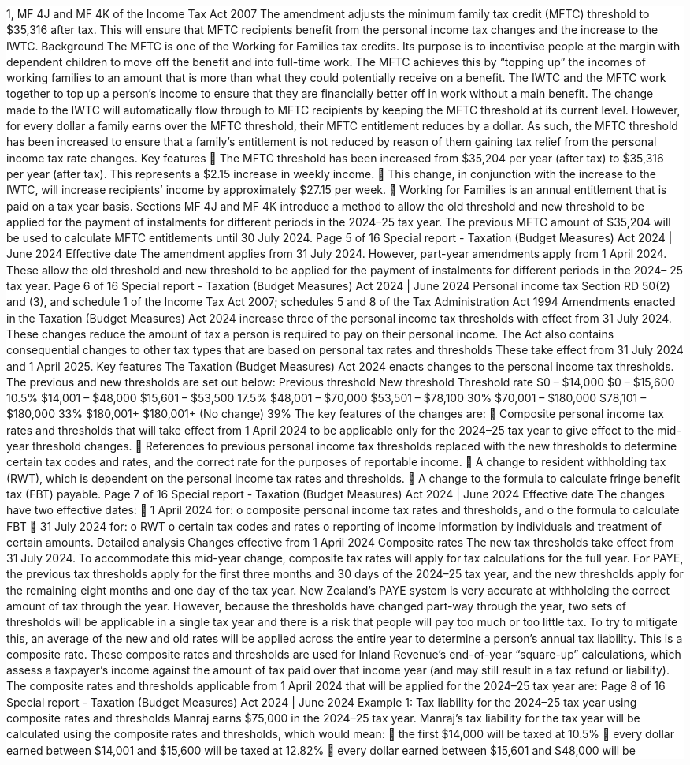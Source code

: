 1, MF 4J and MF 4K of the Income Tax Act 2007 The amendment adjusts the minimum family tax credit (MFTC) threshold to $35,316 after tax. This will ensure that MFTC recipients benefit from the personal income tax changes and the increase to the IWTC. Background The MFTC is one of the Working for Families tax credits. Its purpose is to incentivise people at the margin with dependent children to move off the benefit and into full-time work. The MFTC achieves this by “topping up” the incomes of working families to an amount that is more than what they could potentially receive on a benefit. The IWTC and the MFTC work together to top up a person’s income to ensure that they are financially better off in work without a main benefit. The change made to the IWTC will automatically flow through to MFTC recipients by keeping the MFTC threshold at its current level. However, for every dollar a family earns over the MFTC threshold, their MFTC entitlement reduces by a dollar. As such, the MFTC threshold has been increased to ensure that a family’s entitlement is not reduced by reason of them gaining tax relief from the personal income tax rate changes. Key features  The MFTC threshold has been increased from $35,204 per year (after tax) to $35,316 per year (after tax). This represents a $2.15 increase in weekly income.  This change, in conjunction with the increase to the IWTC, will increase recipients’ income by approximately $27.15 per week.  Working for Families is an annual entitlement that is paid on a tax year basis. Sections MF 4J and MF 4K introduce a method to allow the old threshold and new threshold to be applied for the payment of instalments for different periods in the 2024–25 tax year. The previous MFTC amount of $35,204 will be used to calculate MFTC entitlements until 30 July 2024. Page 5 of 16 Special report - Taxation (Budget Measures) Act 2024 | June 2024 Effective date The amendment applies from 31 July 2024. However, part-year amendments apply from 1 April 2024. These allow the old threshold and new threshold to be applied for the payment of instalments for different periods in the 2024– 25 tax year. Page 6 of 16 Special report - Taxation (Budget Measures) Act 2024 | June 2024 Personal income tax Section RD 50(2) and (3), and schedule 1 of the Income Tax Act 2007; schedules 5 and 8 of the Tax Administration Act 1994 Amendments enacted in the Taxation (Budget Measures) Act 2024 increase three of the personal income tax thresholds with effect from 31 July 2024. These changes reduce the amount of tax a person is required to pay on their personal income. The Act also contains consequential changes to other tax types that are based on personal tax rates and thresholds These take effect from 31 July 2024 and 1 April 2025. Key features The Taxation (Budget Measures) Act 2024 enacts changes to the personal income tax thresholds. The previous and new thresholds are set out below: Previous threshold New threshold Threshold rate $0 – $14,000 $0 – $15,600 10.5% $14,001 – $48,000 $15,601 – $53,500 17.5% $48,001 – $70,000 $53,501 – $78,100 30% $70,001 – $180,000 $78,101 – $180,000 33% $180,001+ $180,001+ (No change) 39% The key features of the changes are:  Composite personal income tax rates and thresholds that will take effect from 1 April 2024 to be applicable only for the 2024–25 tax year to give effect to the mid-year threshold changes.  References to previous personal income tax thresholds replaced with the new thresholds to determine certain tax codes and rates, and the correct rate for the purposes of reportable income.  A change to resident withholding tax (RWT), which is dependent on the personal income tax rates and thresholds.  A change to the formula to calculate fringe benefit tax (FBT) payable. Page 7 of 16 Special report - Taxation (Budget Measures) Act 2024 | June 2024 Effective date The changes have two effective dates:  1 April 2024 for: o composite personal income tax rates and thresholds, and o the formula to calculate FBT  31 July 2024 for: o RWT o certain tax codes and rates o reporting of income information by individuals and treatment of certain amounts. Detailed analysis Changes effective from 1 April 2024 Composite rates The new tax thresholds take effect from 31 July 2024. To accommodate this mid-year change, composite tax rates will apply for tax calculations for the full year. For PAYE, the previous tax thresholds apply for the first three months and 30 days of the 2024–25 tax year, and the new thresholds apply for the remaining eight months and one day of the tax year. New Zealand’s PAYE system is very accurate at withholding the correct amount of tax through the year. However, because the thresholds have changed part-way through the year, two sets of thresholds will be applicable in a single tax year and there is a risk that people will pay too much or too little tax. To try to mitigate this, an average of the new and old rates will be applied across the entire year to determine a person’s annual tax liability. This is a composite rate. These composite rates and thresholds are used for Inland Revenue’s end-of-year “square-up” calculations, which assess a taxpayer’s income against the amount of tax paid over that income year (and may still result in a tax refund or liability). The composite rates and thresholds applicable from 1 April 2024 that will be applied for the 2024–25 tax year are: Page 8 of 16 Special report - Taxation (Budget Measures) Act 2024 | June 2024 Example 1: Tax liability for the 2024–25 tax year using composite rates and thresholds Manraj earns $75,000 in the 2024–25 tax year. Manraj’s tax liability for the tax year will be calculated using the composite rates and thresholds, which would mean:  the first $14,000 will be taxed at 10.5%  every dollar earned between $14,001 and $15,600 will be taxed at 12.82%  every dollar earned between $15,601 and $48,000 will be